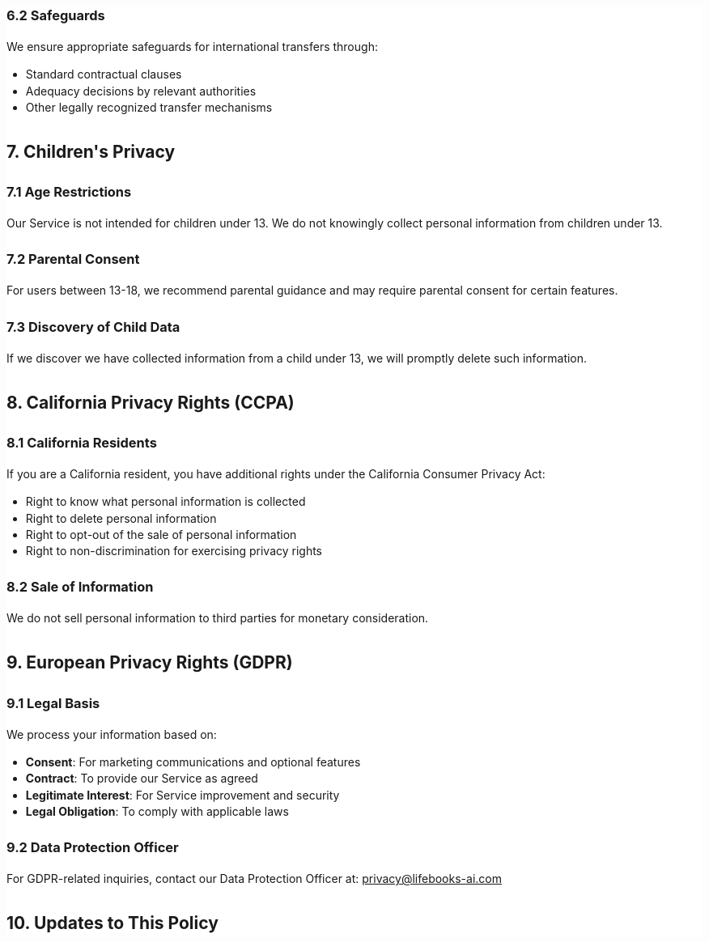 ### 6.2 Safeguards
We ensure appropriate safeguards for international transfers through:
- Standard contractual clauses
- Adequacy decisions by relevant authorities
- Other legally recognized transfer mechanisms

## 7. Children's Privacy

### 7.1 Age Restrictions
Our Service is not intended for children under 13. We do not knowingly collect personal information from children under 13.

### 7.2 Parental Consent
For users between 13-18, we recommend parental guidance and may require parental consent for certain features.

### 7.3 Discovery of Child Data
If we discover we have collected information from a child under 13, we will promptly delete such information.

## 8. California Privacy Rights (CCPA)

### 8.1 California Residents
If you are a California resident, you have additional rights under the California Consumer Privacy Act:
- Right to know what personal information is collected
- Right to delete personal information
- Right to opt-out of the sale of personal information
- Right to non-discrimination for exercising privacy rights

### 8.2 Sale of Information
We do not sell personal information to third parties for monetary consideration.

## 9. European Privacy Rights (GDPR)

### 9.1 Legal Basis
We process your information based on:
- **Consent**: For marketing communications and optional features
- **Contract**: To provide our Service as agreed
- **Legitimate Interest**: For Service improvement and security
- **Legal Obligation**: To comply with applicable laws

### 9.2 Data Protection Officer
For GDPR-related inquiries, contact our Data Protection Officer at: privacy@lifebooks-ai.com

## 10. Updates to This Policy
